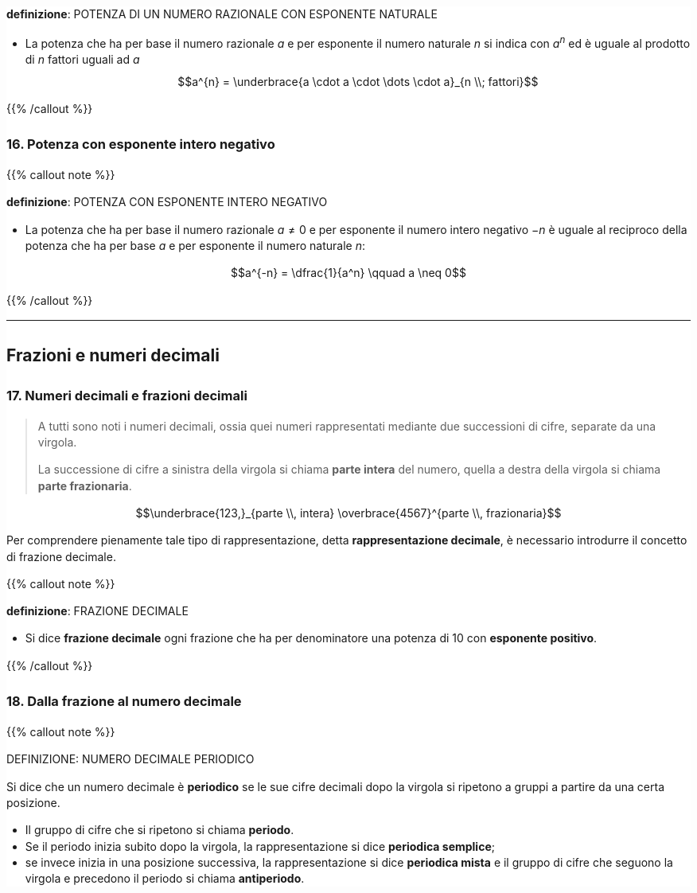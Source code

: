 **definizione**: POTENZA DI UN NUMERO RAZIONALE CON ESPONENTE NATURALE

- La potenza che ha per base il numero razionale $a$ e per esponente il numero naturale $n$ si indica con $a^n$ ed è uguale al prodotto di $n$ fattori uguali ad $a$
$$a^{n} = \underbrace{a \cdot a \cdot \dots \cdot a}_{n \\; fattori}$$

{{% /callout %}}

### 16. Potenza con esponente intero negativo

{{% callout note %}}

**definizione**: POTENZA CON ESPONENTE INTERO NEGATIVO

- La potenza che ha per base il numero razionale $a \neq 0$ e per esponente il numero intero negativo $-n$ è uguale al reciproco della potenza che ha per base $a$ e per esponente il numero naturale $n$:

$$a^{-n} = \dfrac{1}{a^n} \qquad a \neq 0$$

{{% /callout %}}

---

## Frazioni  e  numeri  decimali

### 17. Numeri decimali e frazioni decimali

>A tutti sono noti i numeri decimali, ossia quei numeri rappresentati mediante due successioni di cifre, separate da una virgola.
>
>La successione di cifre a sinistra della virgola si chiama **parte intera** del numero, quella a destra della virgola si chiama **parte frazionaria**.

$$\underbrace{123,}_{parte \\, intera} \overbrace{4567}^{parte \\, frazionaria}$$

Per comprendere pienamente tale tipo di rappresentazione, detta **rappresentazione decimale**, è necessario introdurre il concetto di frazione decimale.

{{% callout note %}}

**definizione**: FRAZIONE DECIMALE

- Si dice **frazione decimale** ogni frazione che ha per denominatore una potenza di $10$ con **esponente positivo**.

{{% /callout %}}

### 18. Dalla frazione al numero decimale

{{% callout note %}}

DEFINIZIONE: NUMERO DECIMALE PERIODICO

Si dice che un numero decimale è **periodico** se le sue cifre decimali dopo la virgola si ripetono a gruppi a partire da una certa posizione.

- Il gruppo di cifre che si ripetono si chiama **periodo**.
- Se il periodo inizia subito dopo la virgola, la rappresentazione si dice **periodica semplice**; 
- se invece inizia in una posizione successiva, la rappresentazione si dice **periodica mista** e il gruppo di cifre che seguono la virgola e precedono il periodo si chiama **antiperiodo**.
